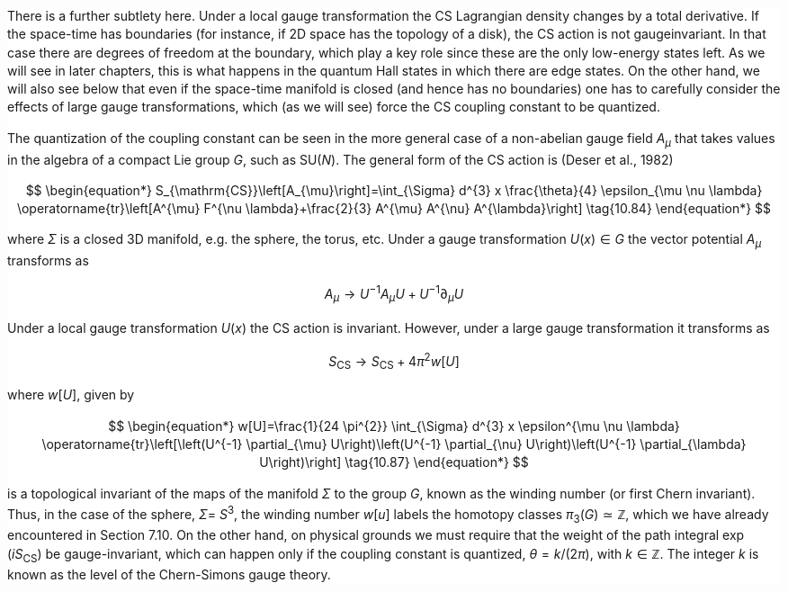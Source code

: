 There is a further subtlety here. Under a local gauge transformation the CS Lagrangian density changes by a total derivative. If the space-time has boundaries (for instance, if 2D space has the topology of a disk), the CS action is not gaugeinvariant. In that case there are degrees of freedom at the boundary, which play a key role since these are the only low-energy states left. As we will see in later chapters, this is what happens in the quantum Hall states in which there are edge states. On the other hand, we will also see below that even if the space-time manifold is closed (and hence has no boundaries) one has to carefully consider the effects of large gauge transformations, which (as we will see) force the CS coupling constant to be quantized.

The quantization of the coupling constant can be seen in the more general case of a non-abelian gauge field $A_{\mu}$ that takes values in the algebra of a compact Lie group $G$, such as $\mathrm{SU}(N)$. The general form of the CS action is (Deser et al., 1982)

$$
\begin{equation*}
S_{\mathrm{CS}}\left[A_{\mu}\right]=\int_{\Sigma} d^{3} x \frac{\theta}{4} \epsilon_{\mu \nu \lambda} \operatorname{tr}\left[A^{\mu} F^{\nu \lambda}+\frac{2}{3} A^{\mu} A^{\nu} A^{\lambda}\right] \tag{10.84}
\end{equation*}
$$

where $\Sigma$ is a closed 3D manifold, e.g. the sphere, the torus, etc. Under a gauge transformation $U(x) \in G$ the vector potential $A_{\mu}$ transforms as

$$
\begin{equation*}
A_{\mu} \rightarrow U^{-1} A_{\mu} U+U^{-1} \partial_{\mu} U \tag{10.85}
\end{equation*}
$$

Under a local gauge transformation $U(x)$ the CS action is invariant. However, under a large gauge transformation it transforms as

$$
\begin{equation*}
S_{\mathrm{CS}} \rightarrow S_{\mathrm{CS}}+4 \pi^{2} w[U] \tag{10.86}
\end{equation*}
$$

where $w[U]$, given by

$$
\begin{equation*}
w[U]=\frac{1}{24 \pi^{2}} \int_{\Sigma} d^{3} x \epsilon^{\mu \nu \lambda} \operatorname{tr}\left[\left(U^{-1} \partial_{\mu} U\right)\left(U^{-1} \partial_{\nu} U\right)\left(U^{-1} \partial_{\lambda} U\right)\right] \tag{10.87}
\end{equation*}
$$

is a topological invariant of the maps of the manifold $\Sigma$ to the group $G$, known as the winding number (or first Chern invariant). Thus, in the case of the sphere, $\Sigma=$ $S^{3}$, the winding number $w[u]$ labels the homotopy classes $\pi_{3}(G) \simeq \mathbb{Z}$, which we have already encountered in Section 7.10. On the other hand, on physical grounds we must require that the weight of the path integral $\exp \left(i S_{\mathrm{CS}}\right)$ be gauge-invariant,
which can happen only if the coupling constant is quantized, $\theta=k /(2 \pi)$, with $k \in \mathbb{Z}$. The integer $k$ is known as the level of the Chern-Simons gauge theory.
